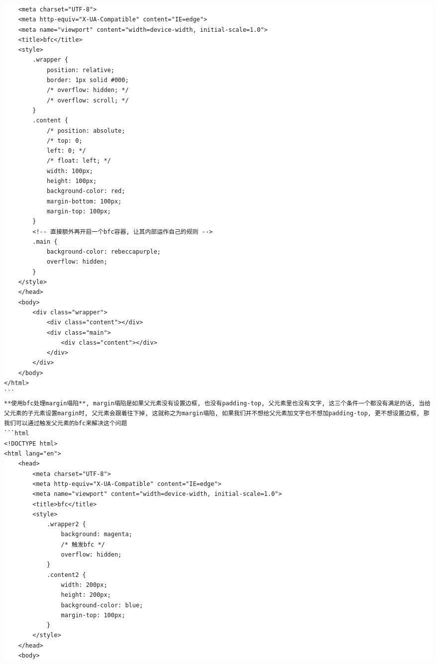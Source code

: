         <meta charset="UTF-8">
        <meta http-equiv="X-UA-Compatible" content="IE=edge">
        <meta name="viewport" content="width=device-width, initial-scale=1.0">
        <title>bfc</title>
        <style>
            .wrapper {
                position: relative;
                border: 1px solid #000;
                /* overflow: hidden; */
                /* overflow: scroll; */
            }
            .content {
                /* position: absolute;
                /* top: 0;
                left: 0; */
                /* float: left; */
                width: 100px;
                height: 100px; 
                background-color: red;
                margin-bottom: 100px;
                margin-top: 100px;
            }
            <!-- 直接额外再开启一个bfc容器, 让其内部运作自己的规则 -->
            .main {
                background-color: rebeccapurple;
                overflow: hidden;
            }
        </style>
        </head>
        <body>
            <div class="wrapper">
                <div class="content"></div>
                <div class="main">
                    <div class="content"></div>
                </div>
            </div>
        </body>
    </html>
    ```
    **使用bfc处理margin塌陷**, margin塌陷是如果父元素没有设置边框, 也没有padding-top, 父元素里也没有文字, 这三个条件一个都没有满足的话, 当给父元素的子元素设置margin时, 父元素会跟着往下掉, 这就称之为margin塌陷, 如果我们并不想给父元素加文字也不想加padding-top, 更不想设置边框, 那我们可以通过触发父元素的bfc来解决这个问题
    ```html
    <!DOCTYPE html>
    <html lang="en">
        <head>
            <meta charset="UTF-8">
            <meta http-equiv="X-UA-Compatible" content="IE=edge">
            <meta name="viewport" content="width=device-width, initial-scale=1.0">
            <title>bfc</title>
            <style>
                .wrapper2 {
                    background: magenta;
                    /* 触发bfc */
                    overflow: hidden; 
                }
                .content2 {
                    width: 200px;
                    height: 200px;
                    background-color: blue;
                    margin-top: 100px;
                }
            </style>
        </head>
        <body>
